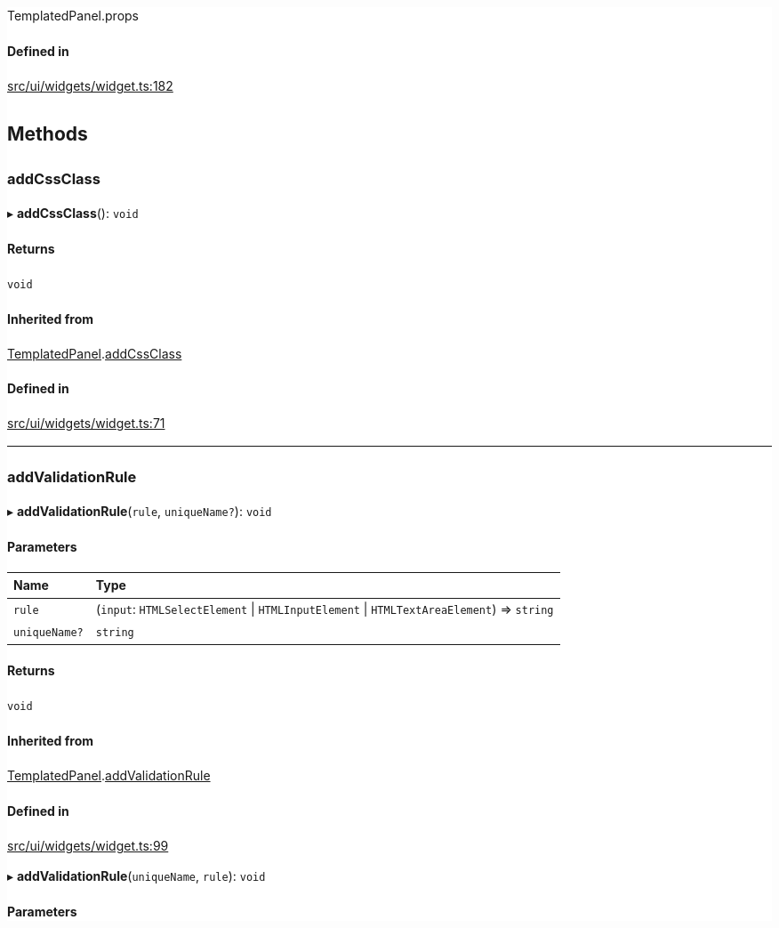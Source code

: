 TemplatedPanel.props

#### Defined in

[src/ui/widgets/widget.ts:182](https://github.com/serenity-is/serenity/blob/master/packages/corelib/src/ui/widgets/widget.ts#L182)

## Methods

### addCssClass

▸ **addCssClass**(): `void`

#### Returns

`void`

#### Inherited from

[TemplatedPanel](TemplatedPanel.md).[addCssClass](TemplatedPanel.md#addcssclass)

#### Defined in

[src/ui/widgets/widget.ts:71](https://github.com/serenity-is/serenity/blob/master/packages/corelib/src/ui/widgets/widget.ts#L71)

___

### addValidationRule

▸ **addValidationRule**(`rule`, `uniqueName?`): `void`

#### Parameters

| Name | Type |
| :------ | :------ |
| `rule` | (`input`: `HTMLSelectElement` \| `HTMLInputElement` \| `HTMLTextAreaElement`) => `string` |
| `uniqueName?` | `string` |

#### Returns

`void`

#### Inherited from

[TemplatedPanel](TemplatedPanel.md).[addValidationRule](TemplatedPanel.md#addvalidationrule)

#### Defined in

[src/ui/widgets/widget.ts:99](https://github.com/serenity-is/serenity/blob/master/packages/corelib/src/ui/widgets/widget.ts#L99)

▸ **addValidationRule**(`uniqueName`, `rule`): `void`

#### Parameters
